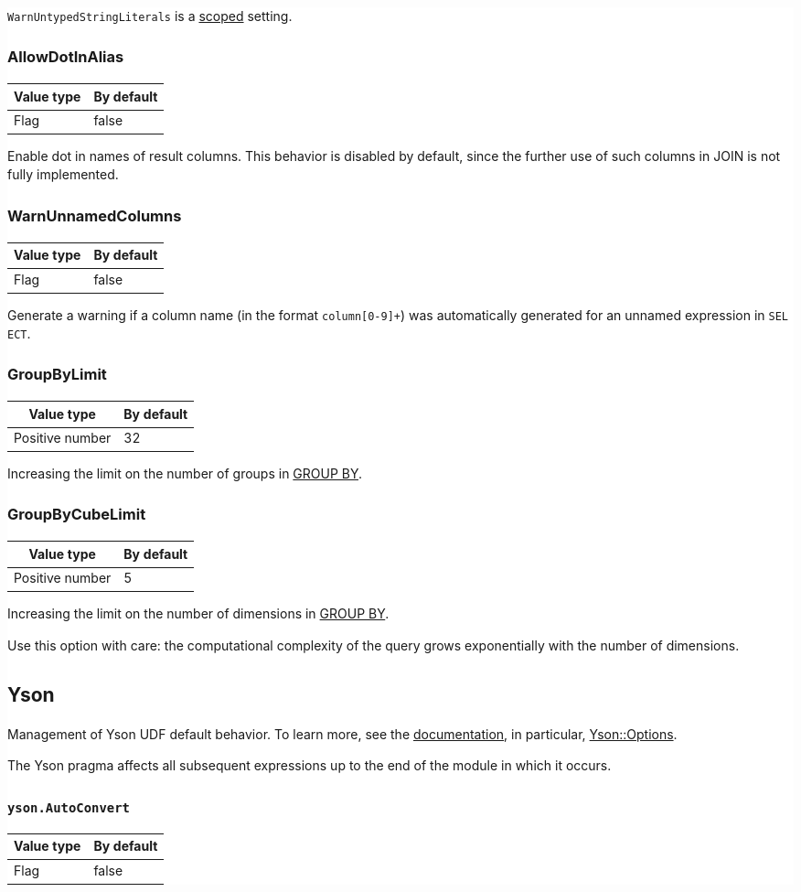 `WarnUntypedStringLiterals` is a [scoped](#pragmascope) setting.

### AllowDotInAlias

| Value type | By default |
| --- | --- |
| Flag | false |

Enable dot in names of result columns. This behavior is disabled by default, since the further use of such columns in JOIN is not fully implemented.

### WarnUnnamedColumns

| Value type | By default |
| --- | --- |
| Flag | false |

Generate a warning if a column name (in the format `column[0-9]+`) was automatically generated for an unnamed expression in `SELECT`.

### GroupByLimit

| Value type | By default |
| --- | --- |
| Positive number | 32 |

Increasing the limit on the number of groups in [GROUP BY](group_by.md).

### GroupByCubeLimit

| Value type | By default |
| --- | --- |
| Positive number | 5 |

Increasing the limit on the number of dimensions in [GROUP BY](group_by.md#rollup-cube-group-sets).

Use this option with care: the computational complexity of the query grows exponentially with the number of dimensions.


## Yson

Management of Yson UDF default behavior. To learn more, see the [documentation](../udf/list/yson.md), in particular, [Yson::Options](../udf/list/yson.md#ysonoptions).

The Yson pragma affects all subsequent expressions up to the end of the module in which it occurs.

### `yson.AutoConvert`

| Value type | By default |
| --- | --- |
| Flag | false |
